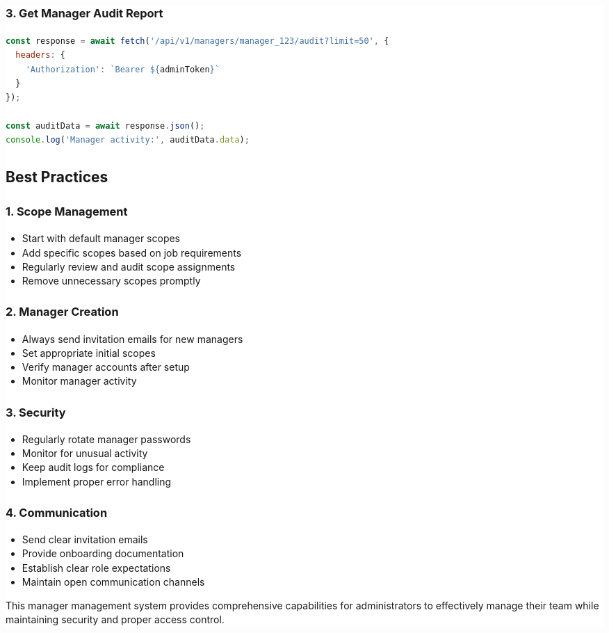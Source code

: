 ### 3. Get Manager Audit Report

```javascript
const response = await fetch('/api/v1/managers/manager_123/audit?limit=50', {
  headers: {
    'Authorization': `Bearer ${adminToken}`
  }
});

const auditData = await response.json();
console.log('Manager activity:', auditData.data);
```

## Best Practices

### 1. Scope Management
- Start with default manager scopes
- Add specific scopes based on job requirements
- Regularly review and audit scope assignments
- Remove unnecessary scopes promptly

### 2. Manager Creation
- Always send invitation emails for new managers
- Set appropriate initial scopes
- Verify manager accounts after setup
- Monitor manager activity

### 3. Security
- Regularly rotate manager passwords
- Monitor for unusual activity
- Keep audit logs for compliance
- Implement proper error handling

### 4. Communication
- Send clear invitation emails
- Provide onboarding documentation
- Establish clear role expectations
- Maintain open communication channels

This manager management system provides comprehensive capabilities for administrators to effectively manage their team while maintaining security and proper access control. 